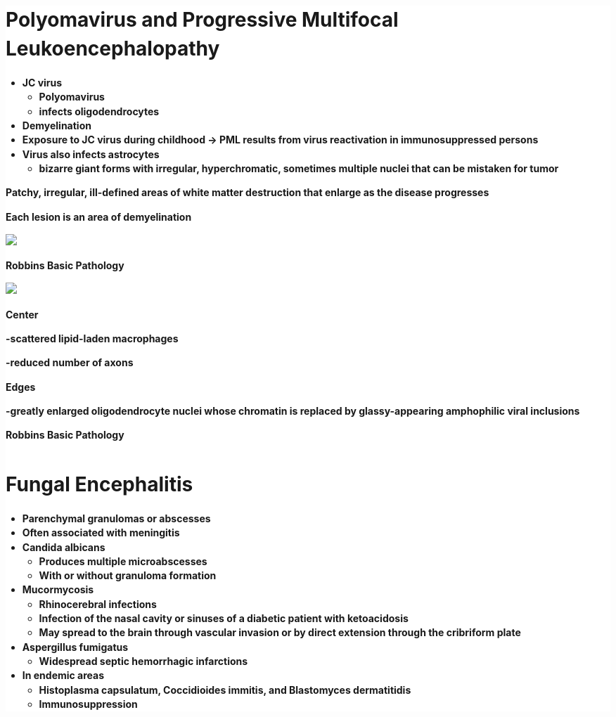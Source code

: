 # Polyomavirus and Progressive Multifocal Leukoencephalopathy

- **JC virus**
  - **Polyomavirus**
  - **infects oligodendrocytes**
- **Demyelination**
- **Exposure to JC virus during childhood → PML results from virus
  reactivation in immunosuppressed persons**
- **Virus also infects astrocytes**
  - **bizarre giant forms with irregular, hyperchromatic, sometimes
    multiple nuclei that can be mistaken for tumor**

**Patchy, irregular, ill-defined areas of white matter destruction that
enlarge as the disease progresses**

**Each lesion is an area of demyelination**

![](img%5CInfectious-Diseases-of-CNS13.png)

**Robbins Basic Pathology**

![](img%5CInfectious-Diseases-of-CNS14.png)

**Center**

**-scattered lipid-laden macrophages**

**-reduced number of axons**

**Edges**

**-greatly enlarged oligodendrocyte nuclei whose chromatin is replaced
by glassy-appearing amphophilic viral inclusions**

**Robbins Basic Pathology**

# Fungal Encephalitis

- **Parenchymal granulomas or abscesses**
- **Often associated with meningitis**
- **Candida albicans**
  - **Produces multiple microabscesses**
  - **With or without granuloma formation**
- **Mucormycosis**
  - **Rhinocerebral infections**
  - **Infection of the nasal cavity or sinuses of a diabetic patient
    with ketoacidosis**
  - **May spread to the brain through vascular invasion or by direct
    extension through the cribriform plate**
- **Aspergillus fumigatus**
  - **Widespread septic hemorrhagic infarctions**
- **In endemic areas**
  - **Histoplasma capsulatum, Coccidioides immitis, and Blastomyces
    dermatitidis**
  - **Immunosuppression**
